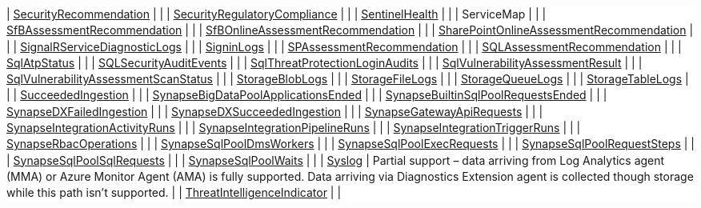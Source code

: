 | [SecurityRecommendation](/azure/azure-monitor/reference/tables/securityrecommendation) | |
| [SecurityRegulatoryCompliance](/azure/azure-monitor/reference/tables/SecurityRegulatoryCompliance) | |
| [SentinelHealth](/azure/azure-monitor/reference/tables/sentinelhealth) | |
| ServiceMap | |
| [SfBAssessmentRecommendation](/azure/azure-monitor/reference/tables/sfbassessmentrecommendation) | |
| [SfBOnlineAssessmentRecommendation](/azure/azure-monitor/reference/tables/sfbonlineassessmentrecommendation) | |
| [SharePointOnlineAssessmentRecommendation](/azure/azure-monitor/reference/tables/sharepointonlineassessmentrecommendation) | |
| [SignalRServiceDiagnosticLogs](/azure/azure-monitor/reference/tables/signalrservicediagnosticlogs) | |
| [SigninLogs](/azure/azure-monitor/reference/tables/signinlogs) | |
| [SPAssessmentRecommendation](/azure/azure-monitor/reference/tables/spassessmentrecommendation) | |
| [SQLAssessmentRecommendation](/azure/azure-monitor/reference/tables/sqlassessmentrecommendation) | |
| [SqlAtpStatus](/azure/azure-monitor/reference/tables/SqlAtpStatus) | |
| [SQLSecurityAuditEvents](/azure/azure-monitor/reference/tables/sqlsecurityauditevents) | |
| [SqlThreatProtectionLoginAudits](/azure/azure-monitor/reference/tables/SqlThreatProtectionLoginAudits) | |
| [SqlVulnerabilityAssessmentResult](/azure/azure-monitor/reference/tables/SqlVulnerabilityAssessmentResult) | |
| [SqlVulnerabilityAssessmentScanStatus](/azure/azure-monitor/reference/tables/SqlVulnerabilityAssessmentScanStatus) | |
| [StorageBlobLogs](/azure/azure-monitor/reference/tables/StorageBlobLogs) | |
| [StorageFileLogs](/azure/azure-monitor/reference/tables/StorageFileLogs) | |
| [StorageQueueLogs](/azure/azure-monitor/reference/tables/StorageQueueLogs) | |
| [StorageTableLogs](/azure/azure-monitor/reference/tables/StorageTableLogs) | |
| [SucceededIngestion](/azure/azure-monitor/reference/tables/succeededingestion) | |
| [SynapseBigDataPoolApplicationsEnded](/azure/azure-monitor/reference/tables/synapsebigdatapoolapplicationsended) | |
| [SynapseBuiltinSqlPoolRequestsEnded](/azure/azure-monitor/reference/tables/synapsebuiltinsqlpoolrequestsended) | |
| [SynapseDXFailedIngestion](/azure/azure-monitor/reference/tables/SynapseDXFailedIngestion) | |
| [SynapseDXSucceededIngestion](/azure/azure-monitor/reference/tables/SynapseDXSucceededIngestion) | |
| [SynapseGatewayApiRequests](/azure/azure-monitor/reference/tables/synapsegatewayapirequests) | |
| [SynapseIntegrationActivityRuns](/azure/azure-monitor/reference/tables/synapseintegrationactivityruns) | |
| [SynapseIntegrationPipelineRuns](/azure/azure-monitor/reference/tables/synapseintegrationpipelineruns) | |
| [SynapseIntegrationTriggerRuns](/azure/azure-monitor/reference/tables/synapseintegrationtriggerruns) | |
| [SynapseRbacOperations](/azure/azure-monitor/reference/tables/synapserbacoperations) | |
| [SynapseSqlPoolDmsWorkers](/azure/azure-monitor/reference/tables/synapsesqlpooldmsworkers) | |
| [SynapseSqlPoolExecRequests](/azure/azure-monitor/reference/tables/synapsesqlpoolexecrequests) | |
| [SynapseSqlPoolRequestSteps](/azure/azure-monitor/reference/tables/synapsesqlpoolrequeststeps) | |
| [SynapseSqlPoolSqlRequests](/azure/azure-monitor/reference/tables/synapsesqlpoolsqlrequests) | |
| [SynapseSqlPoolWaits](/azure/azure-monitor/reference/tables/synapsesqlpoolwaits) | |
| [Syslog](/azure/azure-monitor/reference/tables/syslog) | Partial support – data arriving from Log Analytics agent (MMA) or Azure Monitor Agent (AMA) is fully supported. Data arriving via Diagnostics Extension agent is collected though storage while this path isn’t supported. | 
| [ThreatIntelligenceIndicator](/azure/azure-monitor/reference/tables/threatintelligenceindicator) | |